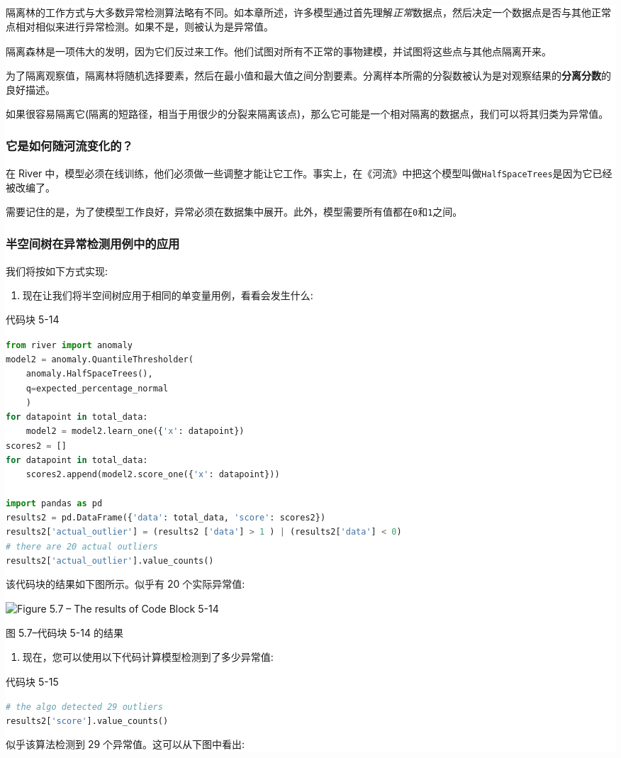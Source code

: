 隔离林的工作方式与大多数异常检测算法略有不同。如本章所述，许多模型通过首先理解*正常*数据点，然后决定一个数据点是否与其他正常点相对相似来进行异常检测。如果不是，则被认为是异常值。

隔离森林是一项伟大的发明，因为它们反过来工作。他们试图对所有不正常的事物建模，并试图将这些点与其他点隔离开来。

为了隔离观察值，隔离林将随机选择要素，然后在最小值和最大值之间分割要素。分离样本所需的分裂数被认为是对观察结果的**分离分数**的良好描述。

如果很容易隔离它(隔离的短路径，相当于用很少的分裂来隔离该点)，那么它可能是一个相对隔离的数据点，我们可以将其归类为异常值。

### 它是如何随河流变化的？

在 River 中，模型必须在线训练，他们必须做一些调整才能让它工作。事实上，在《河流》中把这个模型叫做`HalfSpaceTrees`是因为它已经被改编了。

需要记住的是，为了使模型工作良好，异常必须在数据集中展开。此外，模型需要所有值都在`0`和`1`之间。

### 半空间树在异常检测用例中的应用

我们将按如下方式实现:

1.  现在让我们将半空间树应用于相同的单变量用例，看看会发生什么:

代码块 5-14

```py
from river import anomaly
model2 = anomaly.QuantileThresholder(
    anomaly.HalfSpaceTrees(),
    q=expected_percentage_normal
    )
for datapoint in total_data:
    model2 = model2.learn_one({'x': datapoint})
scores2 = []
for datapoint in total_data:
    scores2.append(model2.score_one({'x': datapoint}))

import pandas as pd
results2 = pd.DataFrame({'data': total_data, 'score': scores2})
results2['actual_outlier'] = (results2 ['data'] > 1 ) | (results2['data'] < 0)
# there are 20 actual outliers
results2['actual_outlier'].value_counts()
```

该代码块的结果如下图所示。似乎有 20 个实际异常值:

![Figure 5.7 – The results of Code Block 5-14
](img/B18335_05_7.jpg)

图 5.7–代码块 5-14 的结果

1.  现在，您可以使用以下代码计算模型检测到了多少异常值:

代码块 5-15

```py
# the algo detected 29 outliers
results2['score'].value_counts()
```

似乎该算法检测到 29 个异常值。这可以从下图中看出:
